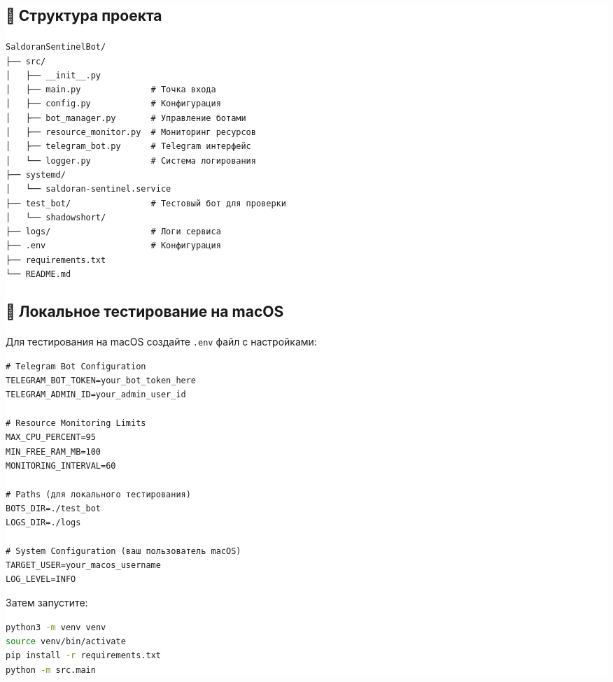 ## 📁 Структура проекта

```
SaldoranSentinelBot/
├── src/
│   ├── __init__.py
│   ├── main.py              # Точка входа
│   ├── config.py            # Конфигурация
│   ├── bot_manager.py       # Управление ботами
│   ├── resource_monitor.py  # Мониторинг ресурсов
│   ├── telegram_bot.py      # Telegram интерфейс
│   └── logger.py            # Система логирования
├── systemd/
│   └── saldoran-sentinel.service
├── test_bot/                # Тестовый бот для проверки
│   └── shadowshort/
├── logs/                    # Логи сервиса
├── .env                     # Конфигурация
├── requirements.txt
└── README.md
```

## 🍎 Локальное тестирование на macOS

Для тестирования на macOS создайте `.env` файл с настройками:

```env
# Telegram Bot Configuration  
TELEGRAM_BOT_TOKEN=your_bot_token_here
TELEGRAM_ADMIN_ID=your_admin_user_id

# Resource Monitoring Limits
MAX_CPU_PERCENT=95
MIN_FREE_RAM_MB=100
MONITORING_INTERVAL=60

# Paths (для локального тестирования)
BOTS_DIR=./test_bot
LOGS_DIR=./logs

# System Configuration (ваш пользователь macOS)
TARGET_USER=your_macos_username
LOG_LEVEL=INFO
```

Затем запустите:

```bash
python3 -m venv venv
source venv/bin/activate
pip install -r requirements.txt
python -m src.main
```
